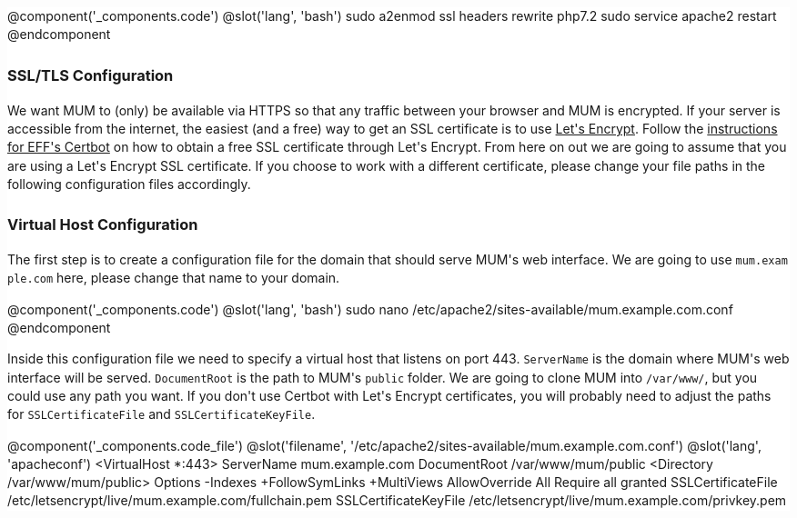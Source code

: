 @component('_components.code')
@slot('lang', 'bash')
sudo a2enmod ssl headers rewrite php7.2
sudo service apache2 restart
@endcomponent

### SSL/TLS Configuration

We want MUM to (only) be available via HTTPS so that any traffic between your browser and MUM is encrypted.
If your server is accessible from the internet, the easiest (and a free) way to get an SSL certificate is
to use [Let's Encrypt](https://letsencrypt.org/). Follow the [instructions for EFF's Certbot](https://certbot.eff.org/)
on how to obtain a free SSL certificate through Let's Encrypt. From here on out we are going to assume that
you are using a Let's Encrypt SSL certificate. If you choose to work with a different certificate, please
change your file paths in the following configuration files accordingly.

### Virtual Host Configuration

The first step is to create a configuration file for the domain that should serve MUM's web interface.
We are going to use `mum.example.com` here, please change that name to your domain.

@component('_components.code')
@slot('lang', 'bash')
sudo nano /etc/apache2/sites-available/mum.example.com.conf
@endcomponent

Inside this configuration file we need to specify a virtual host that listens on port 443.
`ServerName` is the domain where MUM's web interface will be served. `DocumentRoot` is the path to MUM's
`public` folder. We are going to clone MUM into `/var/www/`, but you could use any path you want.
If you don't use Certbot with Let's Encrypt certificates, you will probably need to adjust the paths for
`SSLCertificateFile` and `SSLCertificateKeyFile`.

@component('_components.code_file')
@slot('filename', '/etc/apache2/sites-available/mum.example.com.conf')
@slot('lang', 'apacheconf')
<VirtualHost *:443>
    ServerName mum.example.com
    DocumentRoot /var/www/mum/public
    <Directory /var/www/mum/public>
        Options -Indexes +FollowSymLinks +MultiViews
        AllowOverride All
        Require all granted
    </Directory>
    SSLCertificateFile /etc/letsencrypt/live/mum.example.com/fullchain.pem
    SSLCertificateKeyFile /etc/letsencrypt/live/mum.example.com/privkey.pem

